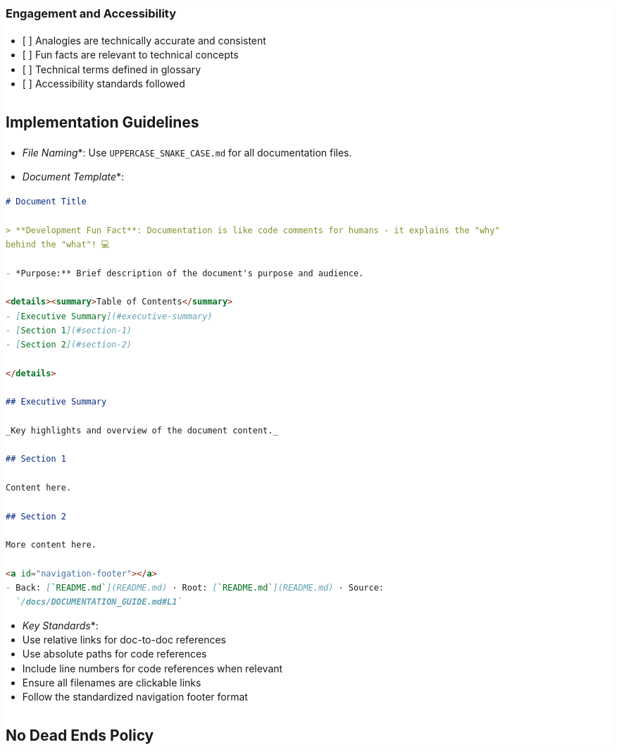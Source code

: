 ### Engagement and Accessibility
- \[ ] Analogies are technically accurate and consistent
- \[ ] Fun facts are relevant to technical concepts
- \[ ] Technical terms defined in glossary
- \[ ] Accessibility standards followed

## Implementation Guidelines

- *File Naming*\*: Use `UPPERCASE_SNAKE_CASE.md` for all documentation files.

- *Document Template*\*:

```markdown
# Document Title

> **Development Fun Fact**: Documentation is like code comments for humans - it explains the "why"
behind the "what"! 💻

- *Purpose:** Brief description of the document's purpose and audience.

<details><summary>Table of Contents</summary>
- [Executive Summary](#executive-summary)
- [Section 1](#section-1)
- [Section 2](#section-2)

</details>

## Executive Summary

_Key highlights and overview of the document content._

## Section 1

Content here.

## Section 2

More content here.

<a id="navigation-footer"></a>
- Back: [`README.md`](README.md) · Root: [`README.md`](README.md) · Source:
  `/docs/DOCUMENTATION_GUIDE.md#L1`
```

- *Key Standards*\*:
- Use relative links for doc-to-doc references
- Use absolute paths for code references
- Include line numbers for code references when relevant
- Ensure all filenames are clickable links
- Follow the standardized navigation footer format

## No Dead Ends Policy
